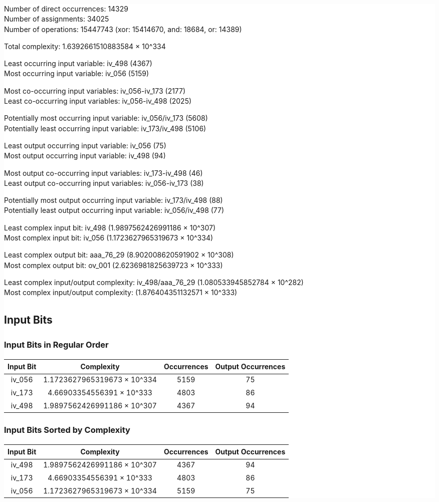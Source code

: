 Number of direct occurrences: 14329  
Number of assignments: 34025  
Number of operations: 15447743
(xor: 15414670,
and: 18684,
or: 14389)

Total complexity: 1.6392661510883584 × 10^334

Least occurring input variable: iv_498 (4367)  
Most occurring input variable: iv_056 (5159)

Most co-occurring input variables: iv_056-iv_173 (2177)  
Least co-occurring input variables: iv_056-iv_498 (2025)

Potentially most occurring input variable: iv_056/iv_173 (5608)  
Potentially least occurring input variable: iv_173/iv_498 (5106)

Least output occurring input variable: iv_056 (75)  
Most output occurring input variable: iv_498 (94)

Most output co-occurring input variables: iv_173-iv_498 (46)  
Least output co-occurring input variables: iv_056-iv_173 (38)

Potentially most output occurring input variable: iv_173/iv_498 (88)  
Potentially least output occurring input variable: iv_056/iv_498 (77)

Least complex input bit: iv_498 (1.9897562426991186 × 10^307)  
Most complex input bit: iv_056 (1.1723627965319673 × 10^334)

Least complex output bit: aaa_76_29 (8.902008620591902 × 10^308)  
Most complex output bit: ov_001 (2.6236981825639723 × 10^333)

Least complex input/output complexity: iv_498/aaa_76_29 (1.080533945852784 × 10^282)  
Most complex input/output complexity:  (1.876404351132571 × 10^333)

## Input Bits

### Input Bits in Regular Order

| Input Bit | Complexity | Occurrences | Output Occurrences |
|:---------:|:----------:|:-----------:|:------------------:|
| iv_056 | 1.1723627965319673 × 10^334 | 5159 | 75 |
| iv_173 | 4.66903354556391 × 10^333 | 4803 | 86 |
| iv_498 | 1.9897562426991186 × 10^307 | 4367 | 94 |

### Input Bits Sorted by Complexity

| Input Bit | Complexity | Occurrences | Output Occurrences |
|:---------:|:----------:|:-----------:|:------------------:|
| iv_498 | 1.9897562426991186 × 10^307 | 4367 | 94 |
| iv_173 | 4.66903354556391 × 10^333 | 4803 | 86 |
| iv_056 | 1.1723627965319673 × 10^334 | 5159 | 75 |
